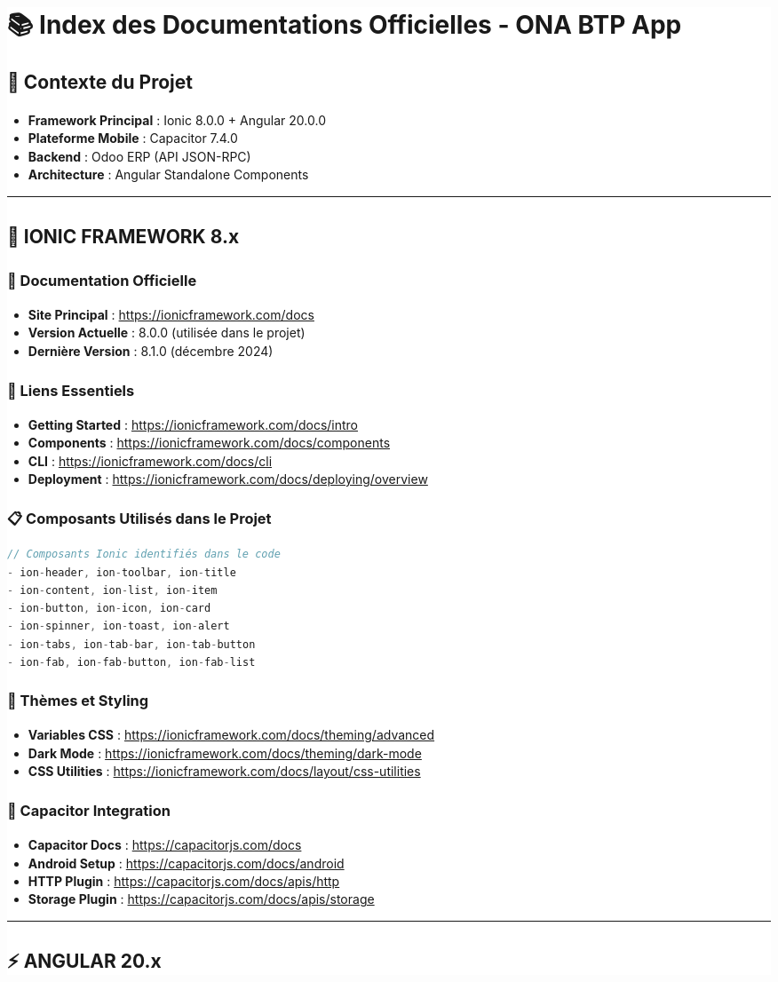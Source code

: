 # 📚 Index des Documentations Officielles - ONA BTP App

## 🎯 **Contexte du Projet**
- **Framework Principal** : Ionic 8.0.0 + Angular 20.0.0
- **Plateforme Mobile** : Capacitor 7.4.0
- **Backend** : Odoo ERP (API JSON-RPC)
- **Architecture** : Angular Standalone Components

---

## 🚀 **IONIC FRAMEWORK 8.x**

### **📖 Documentation Officielle**
- **Site Principal** : https://ionicframework.com/docs
- **Version Actuelle** : 8.0.0 (utilisée dans le projet)
- **Dernière Version** : 8.1.0 (décembre 2024)

### **🔗 Liens Essentiels**
- **Getting Started** : https://ionicframework.com/docs/intro
- **Components** : https://ionicframework.com/docs/components
- **CLI** : https://ionicframework.com/docs/cli
- **Deployment** : https://ionicframework.com/docs/deploying/overview

### **📋 Composants Utilisés dans le Projet**
```typescript
// Composants Ionic identifiés dans le code
- ion-header, ion-toolbar, ion-title
- ion-content, ion-list, ion-item
- ion-button, ion-icon, ion-card
- ion-spinner, ion-toast, ion-alert
- ion-tabs, ion-tab-bar, ion-tab-button
- ion-fab, ion-fab-button, ion-fab-list
```

### **🎨 Thèmes et Styling**
- **Variables CSS** : https://ionicframework.com/docs/theming/advanced
- **Dark Mode** : https://ionicframework.com/docs/theming/dark-mode
- **CSS Utilities** : https://ionicframework.com/docs/layout/css-utilities

### **📱 Capacitor Integration**
- **Capacitor Docs** : https://capacitorjs.com/docs
- **Android Setup** : https://capacitorjs.com/docs/android
- **HTTP Plugin** : https://capacitorjs.com/docs/apis/http
- **Storage Plugin** : https://capacitorjs.com/docs/apis/storage

---

## ⚡ **ANGULAR 20.x**

